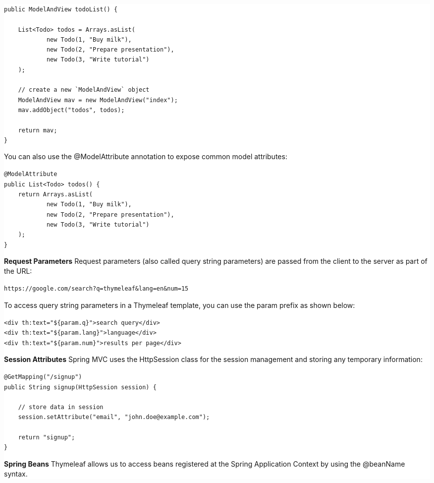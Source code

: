 ```
public ModelAndView todoList() {

    List<Todo> todos = Arrays.asList(
            new Todo(1, "Buy milk"),
            new Todo(2, "Prepare presentation"),
            new Todo(3, "Write tutorial")
    );

    // create a new `ModelAndView` object
    ModelAndView mav = new ModelAndView("index");
    mav.addObject("todos", todos);

    return mav;
}
```
You can also use the @ModelAttribute annotation to expose common model attributes:
```
@ModelAttribute
public List<Todo> todos() {
    return Arrays.asList(
            new Todo(1, "Buy milk"),
            new Todo(2, "Prepare presentation"),
            new Todo(3, "Write tutorial")
    );
}
```
**Request Parameters**
Request parameters (also called query string parameters) are passed from the client to the server as part of the URL:
```
https://google.com/search?q=thymeleaf&lang=en&num=15
```
To access query string parameters in a Thymeleaf template, you can use the param prefix as shown below:
```
<div th:text="${param.q}">search query</div>
<div th:text="${param.lang}">language</div>
<div th:text="${param.num}">results per page</div>
```
**Session Attributes**
Spring MVC uses the HttpSession class for the session management and storing any temporary information:
```
@GetMapping("/signup")
public String signup(HttpSession session) {

    // store data in session
    session.setAttribute("email", "john.doe@example.com");

    return "signup";
}
```
**Spring Beans**
Thymeleaf allows us to access beans registered at the Spring Application Context by using the @beanName syntax.
